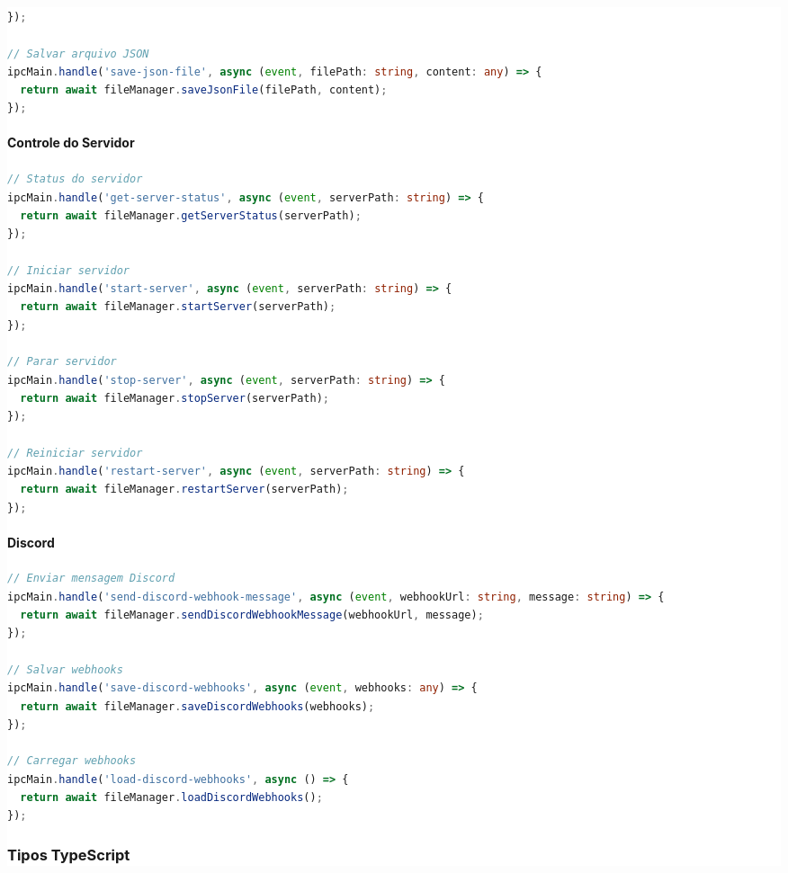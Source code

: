 ```typescript
});

// Salvar arquivo JSON
ipcMain.handle('save-json-file', async (event, filePath: string, content: any) => {
  return await fileManager.saveJsonFile(filePath, content);
});
```

#### Controle do Servidor
```typescript
// Status do servidor
ipcMain.handle('get-server-status', async (event, serverPath: string) => {
  return await fileManager.getServerStatus(serverPath);
});

// Iniciar servidor
ipcMain.handle('start-server', async (event, serverPath: string) => {
  return await fileManager.startServer(serverPath);
});

// Parar servidor
ipcMain.handle('stop-server', async (event, serverPath: string) => {
  return await fileManager.stopServer(serverPath);
});

// Reiniciar servidor
ipcMain.handle('restart-server', async (event, serverPath: string) => {
  return await fileManager.restartServer(serverPath);
});
```

#### Discord
```typescript
// Enviar mensagem Discord
ipcMain.handle('send-discord-webhook-message', async (event, webhookUrl: string, message: string) => {
  return await fileManager.sendDiscordWebhookMessage(webhookUrl, message);
});

// Salvar webhooks
ipcMain.handle('save-discord-webhooks', async (event, webhooks: any) => {
  return await fileManager.saveDiscordWebhooks(webhooks);
});

// Carregar webhooks
ipcMain.handle('load-discord-webhooks', async () => {
  return await fileManager.loadDiscordWebhooks();
});
```

### Tipos TypeScript
